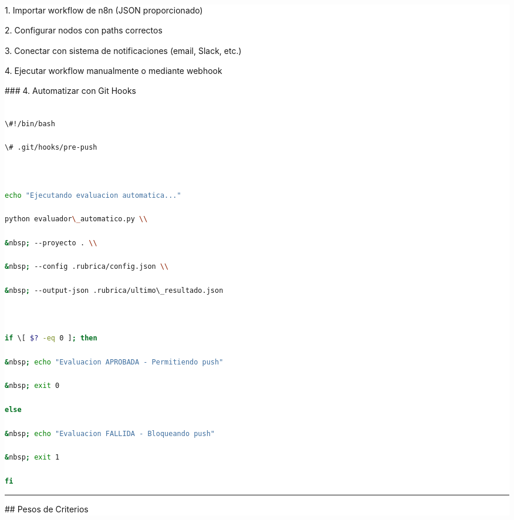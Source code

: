 

1\. Importar workflow de n8n (JSON proporcionado)

2\. Configurar nodos con paths correctos

3\. Conectar con sistema de notificaciones (email, Slack, etc.)

4\. Ejecutar workflow manualmente o mediante webhook



\### 4. Automatizar con Git Hooks



```bash

\#!/bin/bash

\# .git/hooks/pre-push



echo "Ejecutando evaluacion automatica..."

python evaluador\_automatico.py \\

&nbsp; --proyecto . \\

&nbsp; --config .rubrica/config.json \\

&nbsp; --output-json .rubrica/ultimo\_resultado.json



if \[ $? -eq 0 ]; then

&nbsp; echo "Evaluacion APROBADA - Permitiendo push"

&nbsp; exit 0

else

&nbsp; echo "Evaluacion FALLIDA - Bloqueando push"

&nbsp; exit 1

fi

```



---



\## Pesos de Criterios
